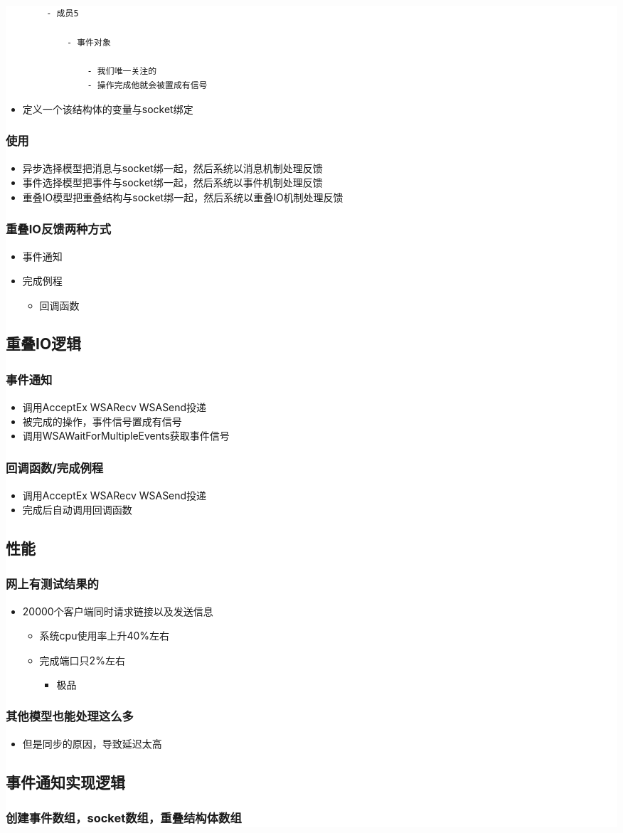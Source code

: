 			- 成员5

				- 事件对象

					- 我们唯一关注的
					- 操作完成他就会被置成有信号

- 定义一个该结构体的变量与socket绑定

### 使用

- 异步选择模型把消息与socket绑一起，然后系统以消息机制处理反馈
- 事件选择模型把事件与socket绑一起，然后系统以事件机制处理反馈
- 重叠IO模型把重叠结构与socket绑一起，然后系统以重叠IO机制处理反馈

### 重叠IO反馈两种方式

- 事件通知
- 完成例程

	- 回调函数

## 重叠IO逻辑

### 事件通知

- 调用AcceptEx WSARecv WSASend投递
- 被完成的操作，事件信号置成有信号
- 调用WSAWaitForMultipleEvents获取事件信号

### 回调函数/完成例程

- 调用AcceptEx WSARecv WSASend投递
- 完成后自动调用回调函数

## 性能

### 网上有测试结果的

- 20000个客户端同时请求链接以及发送信息

	- 系统cpu使用率上升40%左右
	- 完成端口只2%左右

		- 极品

### 其他模型也能处理这么多

- 但是同步的原因，导致延迟太高

## 事件通知实现逻辑

### 创建事件数组，socket数组，重叠结构体数组
